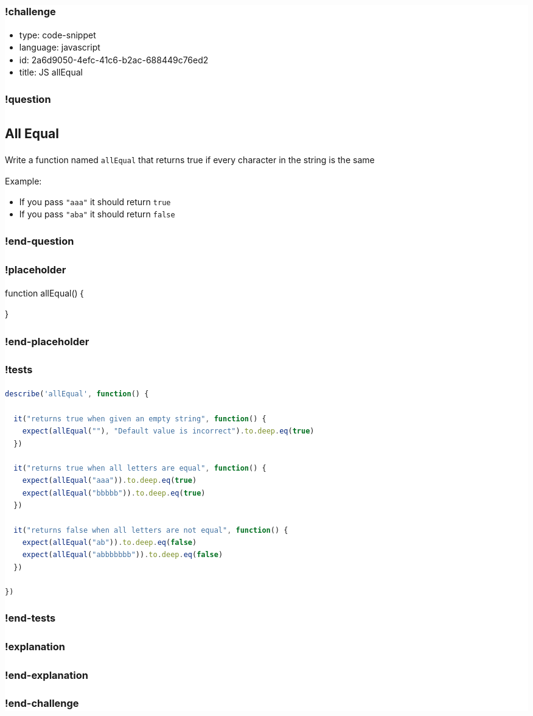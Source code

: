 
### !challenge
* type: code-snippet
* language: javascript
* id: 2a6d9050-4efc-41c6-b2ac-688449c76ed2
* title: JS allEqual

### !question
## All Equal

Write a function named `allEqual` that returns true if every character in the string is the same

Example:

- If you pass `"aaa"` it should return `true`
- If you pass `"aba"` it should return `false`
### !end-question

### !placeholder
function allEqual() {

}
### !end-placeholder

### !tests
```js
describe('allEqual', function() {

  it("returns true when given an empty string", function() {
    expect(allEqual(""), "Default value is incorrect").to.deep.eq(true)
  })

  it("returns true when all letters are equal", function() {
    expect(allEqual("aaa")).to.deep.eq(true)
    expect(allEqual("bbbbb")).to.deep.eq(true)
  })

  it("returns false when all letters are not equal", function() {
    expect(allEqual("ab")).to.deep.eq(false)
    expect(allEqual("abbbbbbb")).to.deep.eq(false)
  })

})
```
### !end-tests

### !explanation

### !end-explanation
### !end-challenge
